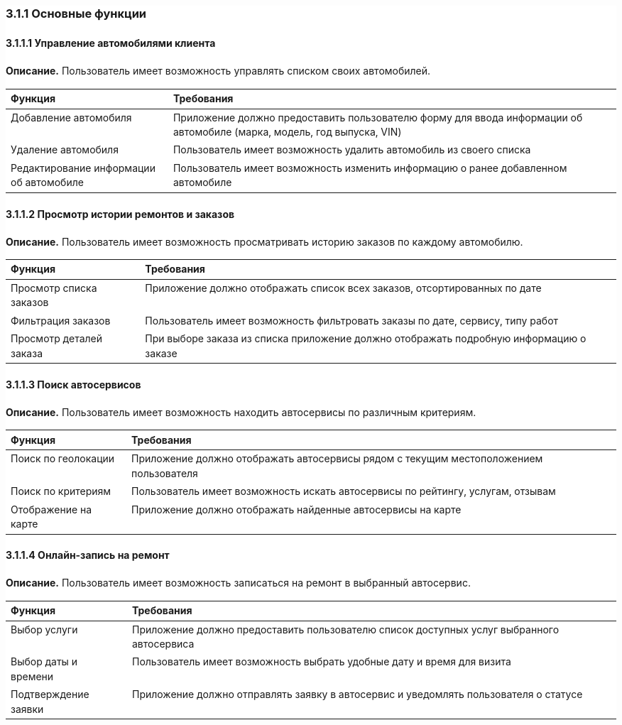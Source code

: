 <a name="main_functions"/>

### 3.1.1 Основные функции

<a name="client_car_management"/>

#### 3.1.1.1 Управление автомобилями клиента
**Описание.** Пользователь имеет возможность управлять списком своих автомобилей.

| Функция | Требования | 
|:---|:---|
| Добавление автомобиля | Приложение должно предоставить пользователю форму для ввода информации об автомобиле (марка, модель, год выпуска, VIN) |
| Удаление автомобиля | Пользователь имеет возможность удалить автомобиль из своего списка |
| Редактирование информации об автомобиле | Пользователь имеет возможность изменить информацию о ранее добавленном автомобиле |

<a name="repair_history_viewing"/>

#### 3.1.1.2 Просмотр истории ремонтов и заказов
**Описание.** Пользователь имеет возможность просматривать историю заказов по каждому автомобилю.

| Функция | Требования | 
|:---|:---|
| Просмотр списка заказов | Приложение должно отображать список всех заказов, отсортированных по дате |
| Фильтрация заказов | Пользователь имеет возможность фильтровать заказы по дате, сервису, типу работ |
| Просмотр деталей заказа | При выборе заказа из списка приложение должно отображать подробную информацию о заказе |

<a name="car_service_search"/>

#### 3.1.1.3 Поиск автосервисов
**Описание.** Пользователь имеет возможность находить автосервисы по различным критериям.

| Функция | Требования | 
|:---|:---|
| Поиск по геолокации | Приложение должно отображать автосервисы рядом с текущим местоположением пользователя |
| Поиск по критериям | Пользователь имеет возможность искать автосервисы по рейтингу, услугам, отзывам |
| Отображение на карте | Приложение должно отображать найденные автосервисы на карте |

<a name="online_repair_booking"/>

#### 3.1.1.4 Онлайн-запись на ремонт
**Описание.** Пользователь имеет возможность записаться на ремонт в выбранный автосервис.

| Функция | Требования | 
|:---|:---|
| Выбор услуги | Приложение должно предоставить пользователю список доступных услуг выбранного автосервиса |
| Выбор даты и времени | Пользователь имеет возможность выбрать удобные дату и время для визита |
| Подтверждение заявки | Приложение должно отправлять заявку в автосервис и уведомлять пользователя о статусе |

